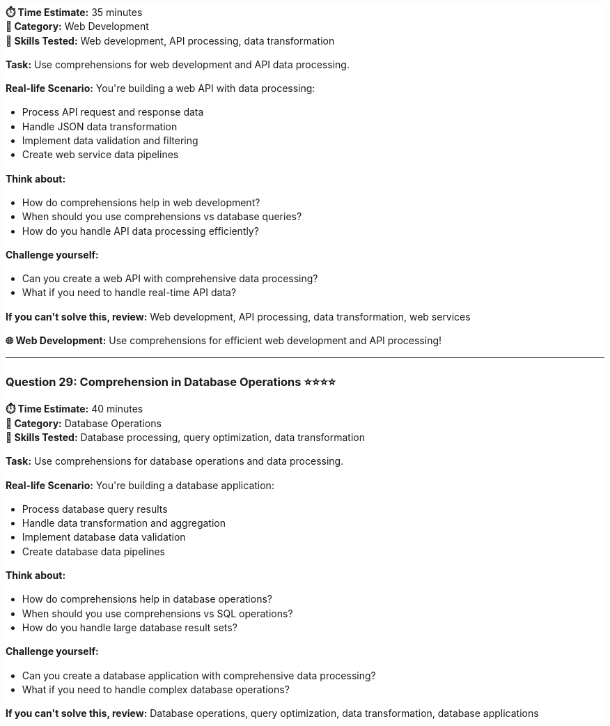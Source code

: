 **⏱️ Time Estimate:** 35 minutes  
**🎯 Category:** Web Development  
**📝 Skills Tested:** Web development, API processing, data transformation

**Task:** Use comprehensions for web development and API data processing.

**Real-life Scenario:** You're building a web API with data processing:

- Process API request and response data
- Handle JSON data transformation
- Implement data validation and filtering
- Create web service data pipelines

**Think about:**

- How do comprehensions help in web development?
- When should you use comprehensions vs database queries?
- How do you handle API data processing efficiently?

**Challenge yourself:**

- Can you create a web API with comprehensive data processing?
- What if you need to handle real-time API data?

**If you can't solve this, review:** Web development, API processing, data transformation, web services

**🌐 Web Development:** Use comprehensions for efficient web development and API processing!

---

### Question 29: Comprehension in Database Operations ⭐⭐⭐⭐

**⏱️ Time Estimate:** 40 minutes  
**🎯 Category:** Database Operations  
**📝 Skills Tested:** Database processing, query optimization, data transformation

**Task:** Use comprehensions for database operations and data processing.

**Real-life Scenario:** You're building a database application:

- Process database query results
- Handle data transformation and aggregation
- Implement database data validation
- Create database data pipelines

**Think about:**

- How do comprehensions help in database operations?
- When should you use comprehensions vs SQL operations?
- How do you handle large database result sets?

**Challenge yourself:**

- Can you create a database application with comprehensive data processing?
- What if you need to handle complex database operations?

**If you can't solve this, review:** Database operations, query optimization, data transformation, database applications
